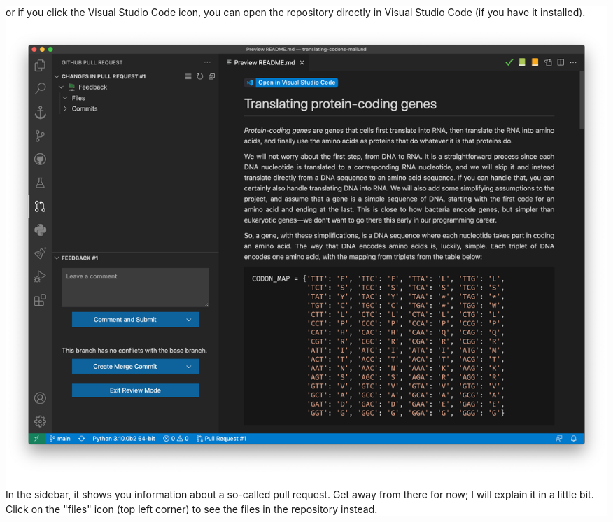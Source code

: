 or if you click the Visual Studio Code icon, you can open the repository directly in Visual Studio Code (if you have it installed).

![Repo in VSCode](img/repo-in-vscode.png)

In the sidebar, it shows you information about a so-called pull request. Get away from there for now; I will explain it in a little bit. Click on the "files" icon (top left corner) to see the files in the repository instead.
